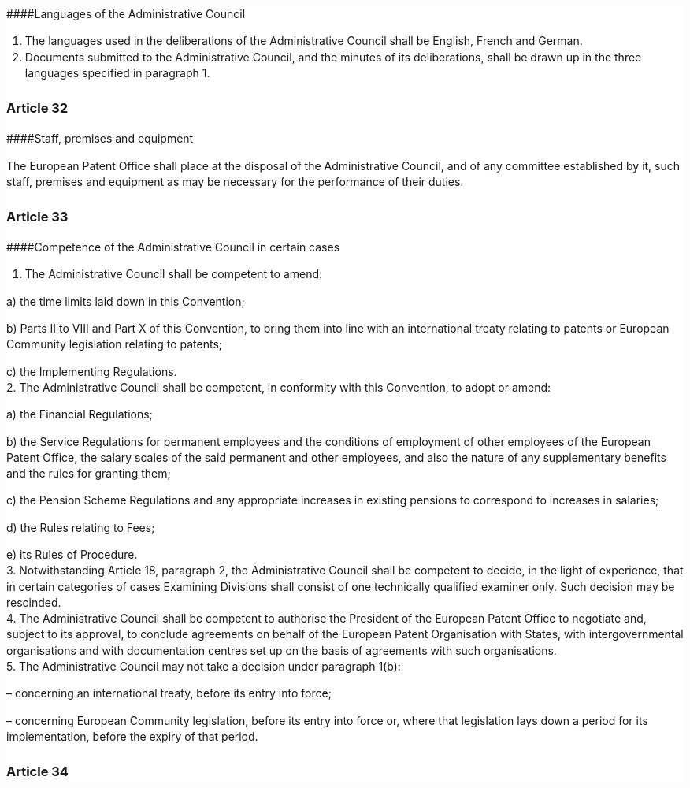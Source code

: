 ####Languages of the Administrative Council

1.  The languages used in the deliberations of the Administrative Council shall be English, French and German.   
2.  Documents submitted to the Administrative Council, and the minutes of its deliberations, shall be drawn up in the three languages specified in paragraph 1.  

### Article  32  

####Staff, premises and equipment

The European Patent Office shall place at the disposal of the Administrative Council, and of any committee established by it, such staff, premises and equipment as may be necessary for the performance of their duties. 

### Article  33  

####Competence of the Administrative Council in certain cases

1.  The Administrative Council shall be competent to amend: 

a) the time limits laid down in this Convention;  

b) Parts II to VIII and Part X of this Convention, to bring them into line with an international treaty relating to patents or European Community legislation relating to patents;  

c) the Implementing Regulations.    
2.  The Administrative Council shall be competent, in conformity with this Convention, to adopt or amend: 

a) the Financial Regulations;  

b) the Service Regulations for permanent employees and the conditions of employment of other employees of the European Patent Office, the salary scales of the said permanent and other employees, and also the nature of any supplementary benefits and the rules for granting them;  

c) the Pension Scheme Regulations and any appropriate increases in existing pensions to correspond to increases in salaries;  

d) the Rules relating to Fees;  

e) its Rules of Procedure.     
3.  Notwithstanding Article 18, paragraph 2, the Administrative Council shall be competent to decide, in the light of experience, that in certain categories of cases Examining Divisions shall consist of one technically qualified examiner only. Such decision may be rescinded.   
4.  The Administrative Council shall be competent to authorise the President of the European Patent Office to negotiate and, subject to its approval, to conclude agreements on behalf of the European Patent Organisation with States, with intergovernmental organisations and with documentation centres set up on the basis of agreements with such organisations.  
5.  The Administrative Council may not take a decision under paragraph 1(b): 

– concerning an international treaty, before its entry into force;  

– concerning European Community legislation, before its entry into force or, where that legislation lays down a period for its implementation, before the expiry of that period.    

### Article  34  
